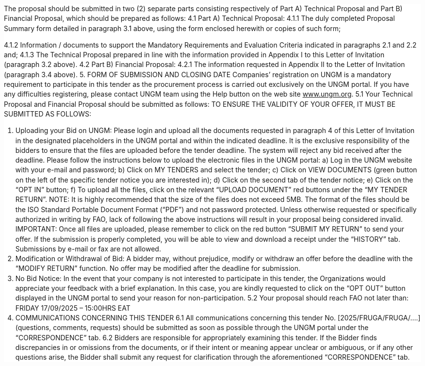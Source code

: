 The proposal should be submitted in two (2) separate parts consisting respectively of Part A)
Technical Proposal and Part B) Financial Proposal, which should be prepared as follows:
4.1 Part A) Technical Proposal:
4.1.1 The duly completed Proposal Summary form detailed in paragraph 3.1 above, using
the form enclosed herewith or copies of such form;

4.1.2 Information / documents to support the Mandatory Requirements and Evaluation
Criteria indicated in paragraphs 2.1 and 2.2 and;
4.1.3 The Technical Proposal prepared in line with the information provided in Appendix
I to this Letter of Invitation (paragraph 3.2 above).
4.2 Part B) Financial Proposal:
4.2.1 The information requested in Appendix II to the Letter of Invitation (paragraph 3.4
above).
5. FORM OF SUBMISSION AND CLOSING DATE
Companies’ registration on UNGM is a mandatory requirement to participate in this tender
as the procurement process is carried out exclusively on the UNGM portal. If you have any
difficulties registering, please contact UNGM team using the Help button on the web site
www.ungm.org.
5.1 Your Technical Proposal and Financial Proposal should be submitted as follows:
TO ENSURE THE VALIDITY OF YOUR OFFER, IT MUST BE SUBMITTED AS FOLLOWS:
1. Uploading your Bid on UNGM:
Please login and upload all the documents requested in paragraph 4 of this Letter of Invitation in the
designated placeholders in the UNGM portal and within the indicated deadline.
It is the exclusive responsibility of the bidders to ensure that the files are uploaded before the tender
deadline. The system will reject any bid received after the deadline.
Please follow the instructions below to upload the electronic files in the UNGM portal:
a) Log in the UNGM website with your e-mail and password;
b) Click on MY TENDERS and select the tender;
c) Click on VIEW DOCUMENTS (green button on the left of the specific tender notice you
are interested in);
d) Click on the second tab of the tender notice;
e) Click on the “OPT IN” button;
f) To upload all the files, click on the relevant “UPLOAD DOCUMENT” red buttons under
the “MY TENDER RETURN”.
NOTE: It is highly recommended that the size of the files does not exceed 5MB. The format of the files
should be the ISO Standard Portable Document Format (“PDF”) and not password protected. Unless
otherwise requested or specifically authorized in writing by FAO, lack of following the above
instructions will result in your proposal being considered invalid.
IMPORTANT: Once all files are uploaded, please remember to click on the red button “SUBMIT MY
RETURN” to send your offer. If the submission is properly completed, you will be able to view and
download a receipt under the “HISTORY” tab.
Submissions by e-mail or fax are not allowed.
2. Modification or Withdrawal of Bid:
A bidder may, without prejudice, modify or withdraw an offer before the deadline with the “MODIFY
RETURN” function. No offer may be modified after the deadline for submission.
3. No Bid Notice:
In the event that your company is not interested to participate in this tender, the Organizations would
appreciate your feedback with a brief explanation. In this case, you are kindly requested to click on the
“OPT OUT” button displayed in the UNGM portal to send your reason for non-participation.
5.2 Your proposal should reach FAO not later than:
FRIDAY 17/09/2025 – 15:00HRS EAT
6. COMMUNICATIONS CONCERNING THIS TENDER
6.1 All communications concerning this tender No. [2025/FRUGA/FRUGA/….] (questions,
comments, requests) should be submitted as soon as possible through the UNGM portal under
the “CORRESPONDENCE” tab.
6.2 Bidders are responsible for appropriately examining this tender. If the Bidder finds
discrepancies in or omissions from the documents, or if their intent or meaning appear unclear
or ambiguous, or if any other questions arise, the Bidder shall submit any request for
clarification through the aforementioned “CORRESPONDENCE” tab.